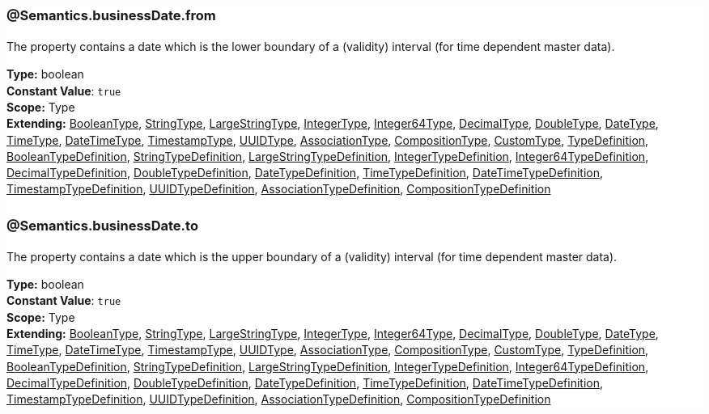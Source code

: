 ### @Semantics.businessDate.from

The property contains a date which is the lower boundary of a (validity) interval (for time dependent master data).

**Type:** boolean<br/>
**Constant Value**: `true`<br/>
**Scope:** Type<br/>
**Extending:** [BooleanType](../spec-v1/csn-interop-effective#boolean-type), [StringType](../spec-v1/csn-interop-effective#string-type), [LargeStringType](../spec-v1/csn-interop-effective#largestring-type), [IntegerType](../spec-v1/csn-interop-effective#integer-type), [Integer64Type](../spec-v1/csn-interop-effective#integer64-type), [DecimalType](../spec-v1/csn-interop-effective#decimal-type), [DoubleType](../spec-v1/csn-interop-effective#double-type), [DateType](../spec-v1/csn-interop-effective#date-type), [TimeType](../spec-v1/csn-interop-effective#time-type), [DateTimeType](../spec-v1/csn-interop-effective#datetime-type), [TimestampType](../spec-v1/csn-interop-effective#timestamp-type), [UUIDType](../spec-v1/csn-interop-effective#uuid-type), [AssociationType](../spec-v1/csn-interop-effective#association-type), [CompositionType](../spec-v1/csn-interop-effective#composition-type), [CustomType](../spec-v1/csn-interop-effective#custom-type), [TypeDefinition](../spec-v1/csn-interop-effective#type-definition), [BooleanTypeDefinition](../spec-v1/csn-interop-effective#boolean-type-definition), [StringTypeDefinition](../spec-v1/csn-interop-effective#string-type-definition), [LargeStringTypeDefinition](../spec-v1/csn-interop-effective#largestring-type-definition), [IntegerTypeDefinition](../spec-v1/csn-interop-effective#integer-type-definition), [Integer64TypeDefinition](../spec-v1/csn-interop-effective#integer64-type-definition), [DecimalTypeDefinition](../spec-v1/csn-interop-effective#decimal-type-definition), [DoubleTypeDefinition](../spec-v1/csn-interop-effective#double-type-definition), [DateTypeDefinition](../spec-v1/csn-interop-effective#date-type-definition), [TimeTypeDefinition](../spec-v1/csn-interop-effective#time-type-definition), [DateTimeTypeDefinition](../spec-v1/csn-interop-effective#datetime-type-definition), [TimestampTypeDefinition](../spec-v1/csn-interop-effective#timestamp-type-definition), [UUIDTypeDefinition](../spec-v1/csn-interop-effective#uuid-type-definition), [AssociationTypeDefinition](../spec-v1/csn-interop-effective#association-type-definition), [CompositionTypeDefinition](../spec-v1/csn-interop-effective#composition-type-definition)

### @Semantics.businessDate.to

The property contains a date which is the upper boundary of a (validity) interval (for time dependent master data).

**Type:** boolean<br/>
**Constant Value**: `true`<br/>
**Scope:** Type<br/>
**Extending:** [BooleanType](../spec-v1/csn-interop-effective#boolean-type), [StringType](../spec-v1/csn-interop-effective#string-type), [LargeStringType](../spec-v1/csn-interop-effective#largestring-type), [IntegerType](../spec-v1/csn-interop-effective#integer-type), [Integer64Type](../spec-v1/csn-interop-effective#integer64-type), [DecimalType](../spec-v1/csn-interop-effective#decimal-type), [DoubleType](../spec-v1/csn-interop-effective#double-type), [DateType](../spec-v1/csn-interop-effective#date-type), [TimeType](../spec-v1/csn-interop-effective#time-type), [DateTimeType](../spec-v1/csn-interop-effective#datetime-type), [TimestampType](../spec-v1/csn-interop-effective#timestamp-type), [UUIDType](../spec-v1/csn-interop-effective#uuid-type), [AssociationType](../spec-v1/csn-interop-effective#association-type), [CompositionType](../spec-v1/csn-interop-effective#composition-type), [CustomType](../spec-v1/csn-interop-effective#custom-type), [TypeDefinition](../spec-v1/csn-interop-effective#type-definition), [BooleanTypeDefinition](../spec-v1/csn-interop-effective#boolean-type-definition), [StringTypeDefinition](../spec-v1/csn-interop-effective#string-type-definition), [LargeStringTypeDefinition](../spec-v1/csn-interop-effective#largestring-type-definition), [IntegerTypeDefinition](../spec-v1/csn-interop-effective#integer-type-definition), [Integer64TypeDefinition](../spec-v1/csn-interop-effective#integer64-type-definition), [DecimalTypeDefinition](../spec-v1/csn-interop-effective#decimal-type-definition), [DoubleTypeDefinition](../spec-v1/csn-interop-effective#double-type-definition), [DateTypeDefinition](../spec-v1/csn-interop-effective#date-type-definition), [TimeTypeDefinition](../spec-v1/csn-interop-effective#time-type-definition), [DateTimeTypeDefinition](../spec-v1/csn-interop-effective#datetime-type-definition), [TimestampTypeDefinition](../spec-v1/csn-interop-effective#timestamp-type-definition), [UUIDTypeDefinition](../spec-v1/csn-interop-effective#uuid-type-definition), [AssociationTypeDefinition](../spec-v1/csn-interop-effective#association-type-definition), [CompositionTypeDefinition](../spec-v1/csn-interop-effective#composition-type-definition)
